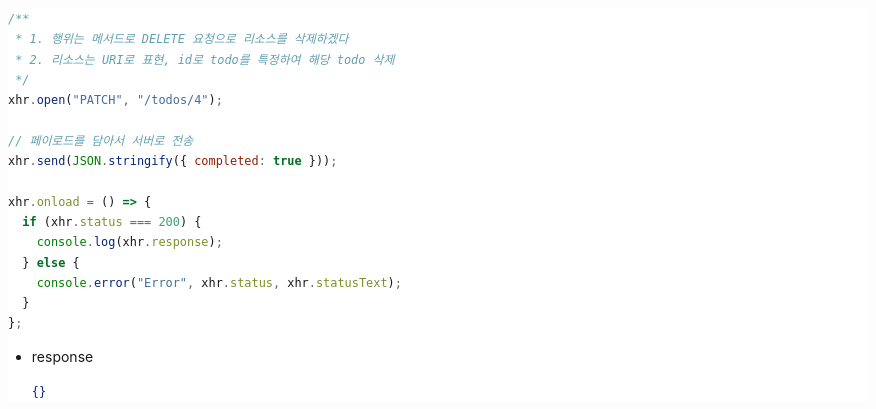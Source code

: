 ```javascript
/**
 * 1. 행위는 메서드로 DELETE 요청으로 리소스를 삭제하겠다
 * 2. 리소스는 URI로 표현, id로 todo를 특정하여 해당 todo 삭제
 */
xhr.open("PATCH", "/todos/4");

// 페이로드를 담아서 서버로 전송
xhr.send(JSON.stringify({ completed: true }));

xhr.onload = () => {
  if (xhr.status === 200) {
    console.log(xhr.response);
  } else {
    console.error("Error", xhr.status, xhr.statusText);
  }
};
```

- response

  ```json
  {}
  ```
